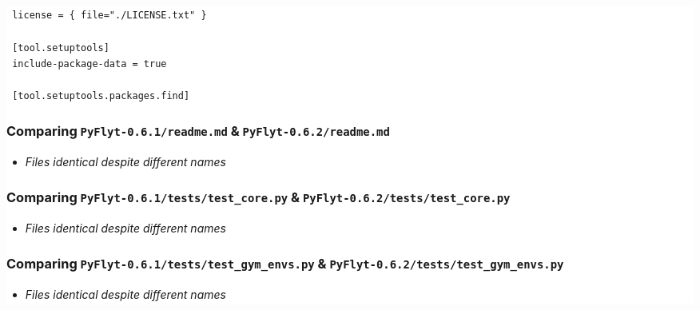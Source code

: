 ```diff
 license = { file="./LICENSE.txt" }
 
 [tool.setuptools]
 include-package-data = true
 
 [tool.setuptools.packages.find]
```

### Comparing `PyFlyt-0.6.1/readme.md` & `PyFlyt-0.6.2/readme.md`

 * *Files identical despite different names*

### Comparing `PyFlyt-0.6.1/tests/test_core.py` & `PyFlyt-0.6.2/tests/test_core.py`

 * *Files identical despite different names*

### Comparing `PyFlyt-0.6.1/tests/test_gym_envs.py` & `PyFlyt-0.6.2/tests/test_gym_envs.py`

 * *Files identical despite different names*

